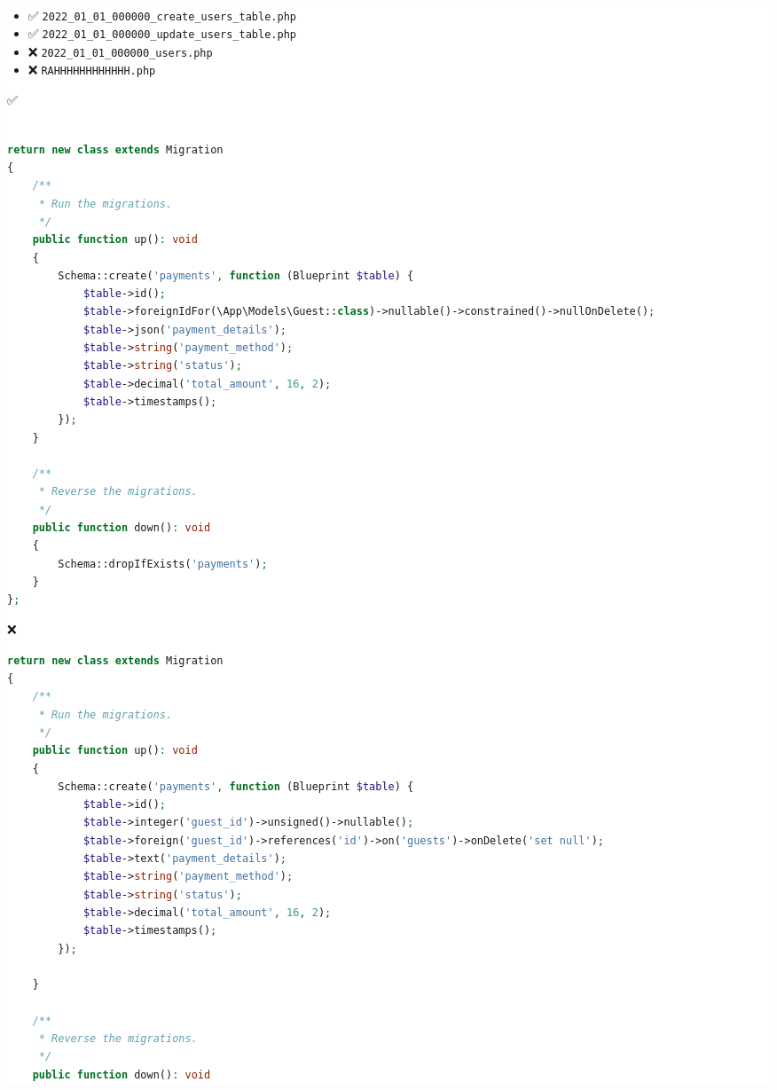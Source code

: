 - ✅ `2022_01_01_000000_create_users_table.php`
- ✅ `2022_01_01_000000_update_users_table.php`
- ❌ `2022_01_01_000000_users.php`
- ❌ `RAHHHHHHHHHHHH.php`

✅

```php

return new class extends Migration
{
    /**
     * Run the migrations.
     */
    public function up(): void
    {
        Schema::create('payments', function (Blueprint $table) {
            $table->id();
            $table->foreignIdFor(\App\Models\Guest::class)->nullable()->constrained()->nullOnDelete();
            $table->json('payment_details');
            $table->string('payment_method');
            $table->string('status');
            $table->decimal('total_amount', 16, 2);
            $table->timestamps();
        });
    }

    /**
     * Reverse the migrations.
     */
    public function down(): void
    {
        Schema::dropIfExists('payments');
    }
};

```

❌

```php
return new class extends Migration
{
    /**
     * Run the migrations.
     */
    public function up(): void
    {
        Schema::create('payments', function (Blueprint $table) {
            $table->id();
            $table->integer('guest_id')->unsigned()->nullable();
            $table->foreign('guest_id')->references('id')->on('guests')->onDelete('set null');
            $table->text('payment_details');
            $table->string('payment_method');
            $table->string('status');
            $table->decimal('total_amount', 16, 2);
            $table->timestamps();
        });

    }

    /**
     * Reverse the migrations.
     */
    public function down(): void
```
